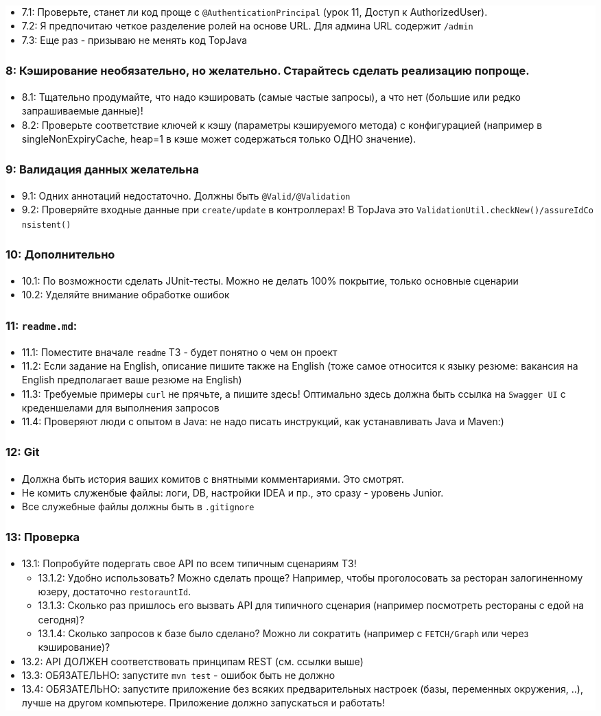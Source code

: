 - 7.1: Проверьте, станет ли код проще с `@AuthenticationPrincipal` (урок 11, Доступ к AuthorizedUser).
- 7.2: Я предпочитаю четкое разделение ролей на основе URL. Для админа URL содержит `/admin`
- 7.3: Еще раз - призываю не менять код TopJava

### 8: Кэширование необязательно, но желательно. Старайтесь сделать реализацию попроще.

- 8.1: Тщательно продумайте, что надо кэшировать (самые частые запросы), а что нет (большие или редко запрашиваемые данные)!
- 8.2: Проверьте соответствие ключей к кэшу (параметры кэшируемого метода) с конфигурацией (например в singleNonExpiryCache, heap=1 в кэше может содержаться только ОДНО значение).

### 9: Валидация данных желательна

- 9.1: Одних аннотаций недостаточно. Должны быть `@Valid/@Validation`
- 9.2: Проверяйте входные данные при `create/update` в контроллерах! В TopJava это `ValidationUtil.checkNew()/assureIdConsistent()`

### 10: Дополнительно

- 10.1: По возможности сделать JUnit-тесты. Можно не делать 100% покрытие, только основные сценарии
- 10.2: Уделяйте внимание обработке ошибок

### 11: `readme.md`:

- 11.1: Поместите вначале `readme` ТЗ - будет понятно о чем он проект
- 11.2: Если задание на English, описание пишите также на English (тоже самое относится к языку резюме: вакансия на English предполагает ваше резюме на English)
- 11.3: Требуемые примеры `curl` не прячьте, а пишите здесь! Оптимально здесь должна быть ссылка на `Swagger UI` с креденшелами для выполнения запросов
- 11.4: Проверяют люди с опытом в Java: не надо писать инструкций, как устанавливать Java и Maven:)

### 12: Git

- Должна быть история ваших комитов с внятными комментариями. Это смотрят.
- Не комить служенбые файлы: логи, DB, настройки IDEA и пр., это сразу - уровень Junior. 
- Все служебные файлы должны быть в `.gitignore`

### 13: Проверка

- 13.1: Попробуйте подергать свое API по всем типичным сценариям ТЗ!
    - 13.1.2: Удобно использовать? Можно сделать проще? Например, чтобы проголосовать за ресторан залогиненному юзеру, достаточно `restorauntId`.
    - 13.1.3: Сколько раз пришлось его вызвать API для типичного сценария (например посмотреть рестораны с едой на сегодня)?
    - 13.1.4: Сколько запросов к базе было сделано? Можно ли сократить (например с `FETCH/Graph` или через кэширование)?
- 13.2: API ДОЛЖЕН соответствовать принципам REST (см. ссылки выше)
- 13.3: ОБЯЗАТЕЛЬНО: запустите `mvn test` - ошибок быть не должно
- 13.4: ОБЯЗАТЕЛЬНО: запустите приложение без всяких предварительных настроек (базы, переменных окружения, ..), лучше на другом компьютере. Приложение должно запускаться и работать!
